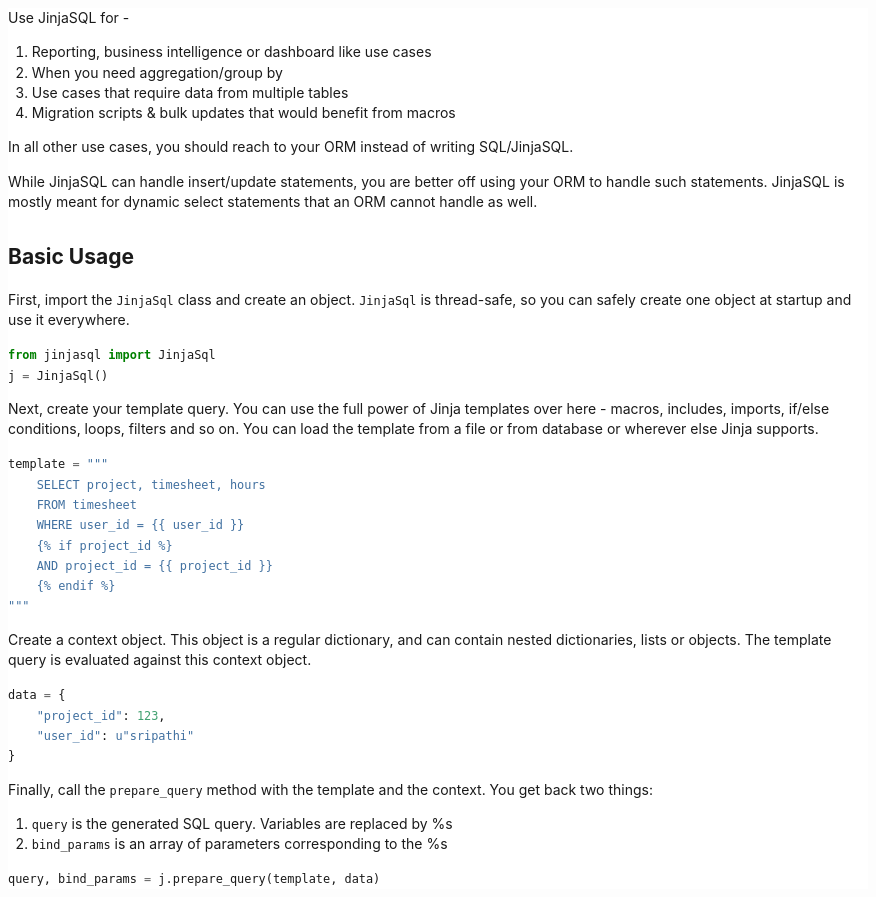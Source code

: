 Use JinjaSQL for - 

1. Reporting, business intelligence or dashboard like use cases
1. When you need aggregation/group by
1. Use cases that require data from multiple tables
1. Migration scripts & bulk updates that would benefit from macros

In all other use cases, you should reach to your ORM 
instead of writing SQL/JinjaSQL.

While JinjaSQL can handle insert/update statements, you are better off
using your ORM to handle such statements. JinjaSQL is mostly meant 
for dynamic select statements that an ORM cannot handle as well.

## Basic Usage ##

First, import the `JinjaSql` class and create an object. `JinjaSql` is thread-safe, so you can safely create one object at startup and use it everywhere.

```python
from jinjasql import JinjaSql
j = JinjaSql()
```

Next, create your template query. You can use the full power of Jinja templates over here - macros, includes, imports, if/else conditions, loops, filters and so on. You can load the template from a file or from database or wherever else Jinja supports.

```python
template = """
    SELECT project, timesheet, hours
    FROM timesheet
    WHERE user_id = {{ user_id }}
    {% if project_id %}
    AND project_id = {{ project_id }}
    {% endif %}
"""
```

Create a context object. This object is a regular dictionary, and can contain nested dictionaries, lists or objects. The template query is evaluated against this context object.

```python
data = {
    "project_id": 123,
    "user_id": u"sripathi"
}
```

Finally, call the `prepare_query` method with the template and the context. You get back two things:

1. `query` is the generated SQL query. Variables are replaced by %s
1. `bind_params` is an array of parameters corresponding to the %s

```python
query, bind_params = j.prepare_query(template, data)
```
